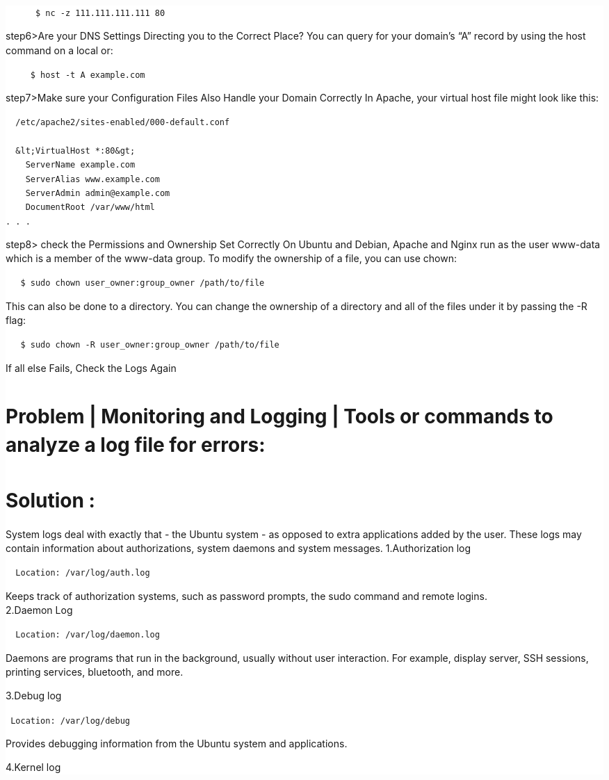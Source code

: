           $ nc -z 111.111.111.111 80

step6>Are your DNS Settings Directing you to the Correct Place?
      You can query for your domain’s “A” record by using the host command on a local or:
      
         $ host -t A example.com
         
step7>Make sure your Configuration Files Also Handle your Domain Correctly
In Apache, your virtual host file might look like this:
     
      /etc/apache2/sites-enabled/000-default.conf
      
      &lt;VirtualHost *:80&gt;
        ServerName example.com
        ServerAlias www.example.com
        ServerAdmin admin@example.com
        DocumentRoot /var/www/html
    . . .
step8> check the Permissions and Ownership Set Correctly
On Ubuntu and Debian, Apache and Nginx run as the user www-data which is a member of the www-data group.
To modify the ownership of a file, you can use chown:

       $ sudo chown user_owner:group_owner /path/to/file
This can also be done to a directory. You can change the ownership of a directory and all of the files under it by passing the -R flag:

       $ sudo chown -R user_owner:group_owner /path/to/file
       
If all else Fails, Check the Logs Again

# Problem | Monitoring and Logging | Tools or commands to analyze a log file for errors:
# Solution :
System logs deal with exactly that - the Ubuntu system - as opposed to extra applications added by the user. These logs may contain information about authorizations, system daemons and system messages.
1.Authorization log

      Location: /var/log/auth.log
      
Keeps track of authorization systems, such as password prompts, the sudo command and remote logins.      
2.Daemon Log

      Location: /var/log/daemon.log

Daemons are programs that run in the background, usually without user interaction. For example, display server, SSH sessions, printing services, bluetooth, and more.

3.Debug log

     Location: /var/log/debug

Provides debugging information from the Ubuntu system and applications.      

4.Kernel log
    